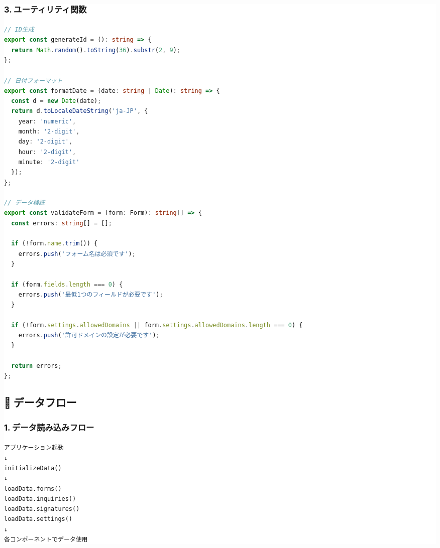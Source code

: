 ### 3. ユーティリティ関数
```typescript
// ID生成
export const generateId = (): string => {
  return Math.random().toString(36).substr(2, 9);
};

// 日付フォーマット
export const formatDate = (date: string | Date): string => {
  const d = new Date(date);
  return d.toLocaleDateString('ja-JP', {
    year: 'numeric',
    month: '2-digit',
    day: '2-digit',
    hour: '2-digit',
    minute: '2-digit'
  });
};

// データ検証
export const validateForm = (form: Form): string[] => {
  const errors: string[] = [];
  
  if (!form.name.trim()) {
    errors.push('フォーム名は必須です');
  }
  
  if (form.fields.length === 0) {
    errors.push('最低1つのフィールドが必要です');
  }
  
  if (!form.settings.allowedDomains || form.settings.allowedDomains.length === 0) {
    errors.push('許可ドメインの設定が必要です');
  }
  
  return errors;
};
```

## 🔄 データフロー

### 1. データ読み込みフロー
```
アプリケーション起動
↓
initializeData()
↓
loadData.forms()
loadData.inquiries()
loadData.signatures()
loadData.settings()
↓
各コンポーネントでデータ使用
```

